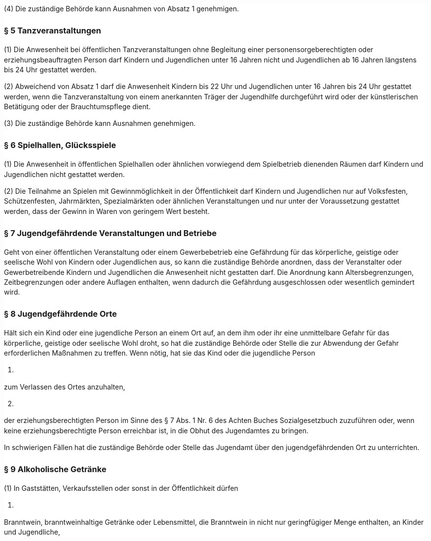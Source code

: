 (4) Die zuständige Behörde kann Ausnahmen von Absatz 1 genehmigen.

### § 5 Tanzveranstaltungen

(1) Die Anwesenheit bei öffentlichen Tanzveranstaltungen ohne Begleitung einer personensorgeberechtigten oder erziehungsbeauftragten Person darf Kindern und Jugendlichen unter 16 Jahren nicht und Jugendlichen ab 16 Jahren längstens bis 24 Uhr gestattet werden.

(2) Abweichend von Absatz 1 darf die Anwesenheit Kindern bis 22 Uhr und Jugendlichen unter 16 Jahren bis 24 Uhr gestattet werden, wenn die Tanzveranstaltung von einem anerkannten Träger der Jugendhilfe durchgeführt wird oder der künstlerischen Betätigung oder der Brauchtumspflege dient.

(3) Die zuständige Behörde kann Ausnahmen genehmigen.

### § 6 Spielhallen, Glücksspiele

(1) Die Anwesenheit in öffentlichen Spielhallen oder ähnlichen vorwiegend dem Spielbetrieb dienenden Räumen darf Kindern und Jugendlichen nicht gestattet werden.

(2) Die Teilnahme an Spielen mit Gewinnmöglichkeit in der Öffentlichkeit darf Kindern und Jugendlichen nur auf Volksfesten, Schützenfesten, Jahrmärkten, Spezialmärkten oder ähnlichen Veranstaltungen und nur unter der Voraussetzung gestattet werden, dass der Gewinn in Waren von geringem Wert besteht.

### § 7 Jugendgefährdende Veranstaltungen und Betriebe

Geht von einer öffentlichen Veranstaltung oder einem Gewerbebetrieb eine Gefährdung für das körperliche, geistige oder seelische Wohl von Kindern oder Jugendlichen aus, so kann die zuständige Behörde anordnen, dass der Veranstalter oder Gewerbetreibende Kindern und Jugendlichen die Anwesenheit nicht gestatten darf. Die Anordnung kann Altersbegrenzungen, Zeitbegrenzungen oder andere Auflagen enthalten, wenn dadurch die Gefährdung ausgeschlossen oder wesentlich gemindert wird.

### § 8 Jugendgefährdende Orte

Hält sich ein Kind oder eine jugendliche Person an einem Ort auf, an dem ihm oder ihr eine unmittelbare Gefahr für das körperliche, geistige oder seelische Wohl droht, so hat die zuständige Behörde oder Stelle die zur Abwendung der Gefahr erforderlichen Maßnahmen zu treffen. Wenn nötig, hat sie das Kind oder die jugendliche Person

1.  
zum Verlassen des Ortes anzuhalten,

2.  
der erziehungsberechtigten Person im Sinne des § 7 Abs. 1 Nr. 6 des Achten Buches Sozialgesetzbuch zuzuführen oder, wenn keine erziehungsberechtigte Person erreichbar ist, in die Obhut des Jugendamtes zu bringen.

In schwierigen Fällen hat die zuständige Behörde oder Stelle das Jugendamt über den jugendgefährdenden Ort zu unterrichten.

### § 9 Alkoholische Getränke

(1) In Gaststätten, Verkaufsstellen oder sonst in der Öffentlichkeit dürfen

1.  
Branntwein, branntweinhaltige Getränke oder Lebensmittel, die Branntwein in nicht nur geringfügiger Menge enthalten, an Kinder und Jugendliche,
